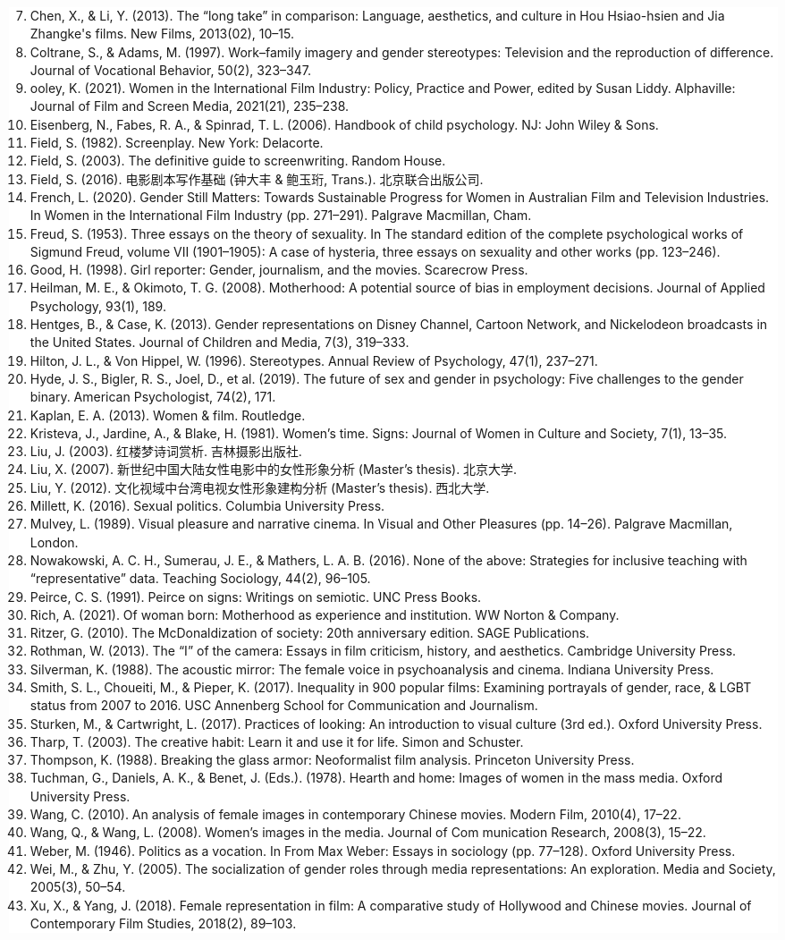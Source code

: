 7. Chen, X., & Li, Y. (2013). The “long take” in comparison: Language, aesthetics, and culture in Hou Hsiao-hsien and Jia Zhangke's films. New Films, 2013(02), 10–15.
8. Coltrane, S., & Adams, M. (1997). Work–family imagery and gender stereotypes: Television and the reproduction of difference. Journal of Vocational Behavior, 50(2), 323–347.
9. ooley, K. (2021). Women in the International Film Industry: Policy, Practice and Power, edited by Susan Liddy. Alphaville: Journal of Film and Screen Media, 2021(21), 235–238.
10. Eisenberg, N., Fabes, R. A., & Spinrad, T. L. (2006). Handbook of child psychology. NJ: John Wiley & Sons.
11. Field, S. (1982). Screenplay. New York: Delacorte.
12. Field, S. (2003). The definitive guide to screenwriting. Random House.
13. Field, S. (2016). 电影剧本写作基础 (钟大丰 & 鲍玉珩, Trans.). 北京联合出版公司.
14. French, L. (2020). Gender Still Matters: Towards Sustainable Progress for Women in Australian Film and Television Industries. In Women in the International Film Industry (pp. 271–291). Palgrave Macmillan, Cham.
15. Freud, S. (1953). Three essays on the theory of sexuality. In The standard edition of the complete psychological works of Sigmund Freud, volume VII (1901–1905): A case of hysteria, three essays on sexuality and other works (pp. 123–246).
16. Good, H. (1998). Girl reporter: Gender, journalism, and the movies. Scarecrow Press.
17. Heilman, M. E., & Okimoto, T. G. (2008). Motherhood: A potential source of bias in employment decisions. Journal of Applied Psychology, 93(1), 189.
18. Hentges, B., & Case, K. (2013). Gender representations on Disney Channel, Cartoon Network, and Nickelodeon broadcasts in the United States. Journal of Children and Media, 7(3), 319–333.
19. Hilton, J. L., & Von Hippel, W. (1996). Stereotypes. Annual Review of Psychology, 47(1), 237–271.
20. Hyde, J. S., Bigler, R. S., Joel, D., et al. (2019). The future of sex and gender in psychology: Five challenges to the gender binary. American Psychologist, 74(2), 171.
21. Kaplan, E. A. (2013). Women & film. Routledge.
22. Kristeva, J., Jardine, A., & Blake, H. (1981). Women’s time. Signs: Journal of Women in Culture and Society, 7(1), 13–35.
23. Liu, J. (2003). 红楼梦诗词赏析. 吉林摄影出版社.
24. Liu, X. (2007). 新世纪中国大陆女性电影中的女性形象分析 (Master’s thesis). 北京大学.
25. Liu, Y. (2012). 文化视域中台湾电视女性形象建构分析 (Master’s thesis). 西北大学.
26. Millett, K. (2016). Sexual politics. Columbia University Press.
27. Mulvey, L. (1989). Visual pleasure and narrative cinema. In Visual and Other Pleasures (pp. 14–26). Palgrave Macmillan, London.
28. Nowakowski, A. C. H., Sumerau, J. E., & Mathers, L. A. B. (2016). None of the above: Strategies for inclusive teaching with “representative” data. Teaching Sociology, 44(2), 96–105.
29. Peirce, C. S. (1991). Peirce on signs: Writings on semiotic. UNC Press Books.
30. Rich, A. (2021). Of woman born: Motherhood as experience and institution. WW Norton & Company.
31. Ritzer, G. (2010). The McDonaldization of society: 20th anniversary edition. SAGE Publications.
32. Rothman, W. (2013). The “I” of the camera: Essays in film criticism, history, and aesthetics. Cambridge University Press.
33. Silverman, K. (1988). The acoustic mirror: The female voice in psychoanalysis and cinema. Indiana University Press.
34. Smith, S. L., Choueiti, M., & Pieper, K. (2017). Inequality in 900 popular films: Examining portrayals of gender, race, & LGBT status from 2007 to 2016. USC Annenberg School for Communication and Journalism.
35. Sturken, M., & Cartwright, L. (2017). Practices of looking: An introduction to visual culture (3rd ed.). Oxford University Press.
36. Tharp, T. (2003). The creative habit: Learn it and use it for life. Simon and Schuster.
37. Thompson, K. (1988). Breaking the glass armor: Neoformalist film analysis. Princeton University Press.
38. Tuchman, G., Daniels, A. K., & Benet, J. (Eds.). (1978). Hearth and home: Images of women in the mass media. Oxford University Press.
39. Wang, C. (2010). An analysis of female images in contemporary Chinese movies. Modern Film, 2010(4), 17–22.
40. Wang, Q., & Wang, L. (2008). Women’s images in the media. Journal of Com munication Research, 2008(3), 15–22.
41. Weber, M. (1946). Politics as a vocation. In From Max Weber: Essays in sociology (pp. 77–128). Oxford University Press.
42. Wei, M., & Zhu, Y. (2005). The socialization of gender roles through media representations: An exploration. Media and Society, 2005(3), 50–54.
43. Xu, X., & Yang, J. (2018). Female representation in film: A comparative study of Hollywood and Chinese movies. Journal of Contemporary Film Studies, 2018(2), 89–103.